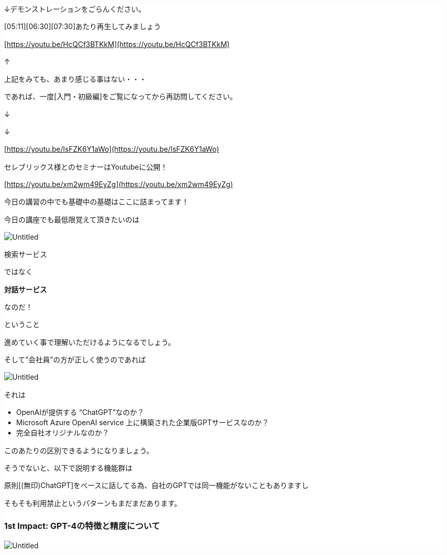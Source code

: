 ↓デモンストレーションをごらんください。

[05:11][06:30][07:30]あたり再生してみましょう

[https://youtu.be/HcQCf3BTKkM](https://youtu.be/HcQCf3BTKkM)

↑

上記をみても、あまり感じる事はない・・・

であれば、一度[入門・初級編]をご覧になってから再訪問してください。

↓

↓

[https://youtu.be/IsFZK6Y1aWo](https://youtu.be/IsFZK6Y1aWo)

セレブリックス様とのセミナーはYoutubeに公開！

[https://youtu.be/xm2wm49EyZg](https://youtu.be/xm2wm49EyZg)

今日の講習の中でも基礎中の基礎はここに詰まってます！

今日の講座でも最低限覚えて頂きたいのは

![Untitled](../%E3%80%8C%E5%88%BA%E3%81%95%E3%82%8B%E3%83%95%E3%82%9A%E3%83%AC%E3%82%BB%E3%82%99%E3%83%B3%E3%82%9210%E5%80%8D%E9%80%9F%E3%81%A6%E3%82%99%E3%81%A4%E3%81%8F%E3%82%8B%EF%BC%81%20ChatGPT%E4%BD%BF%E3%81%84%E5%80%92%E3%81%97%E8%A1%93%E3%80%8D%E3%80%9C%E9%AF%96%E6%B1%9F%E5%B8%82%E5%95%86%E5%B7%A5%E4%BC%9A%E6%A7%98%20202401%209c9117b04b794e38b7c4652ee64ab372/Untitled%2012.png)

検索サービス

ではなく

**対話サービス**

なのだ！

ということ

進めていく事で理解いただけるようになるでしょう。

そして”会社員”の方が正しく使うのであれば

![Untitled](%E3%82%A4%E3%83%B3%E3%82%B5%E3%82%A4%E3%83%88%E3%82%99%E3%82%BB%E3%83%BC%E3%83%AB%E3%82%B9%C3%97ChatGPT%EF%BD%9E%E6%98%8E%E6%97%A5%E3%81%8B%E3%82%89%E4%BD%BF%E3%81%86%E5%AE%9F%E5%8B%99%E7%9A%84AI%E6%B4%BB%E7%94%A8%E8%A1%93%EF%BD%9E20230817%20d93413b792d14ddea8d3c08ab090f9e2/Untitled%203.png)

それは

- OpenAIが提供する “ChatGPT”なのか？
- Microsoft Azure OpenAI service 上に構築された企業版GPTサービスなのか？
- 完全自社オリジナルなのか？

このあたりの区別できるようになりましょう。

そうでないと、以下で説明する機能群は

原則[(無印)ChatGPT]をべースに話してる為、自社のGPTでは同一機能がないこともありますし

そもそも利用禁止というパターンもまだまだあります。

### 1st Impact: GPT-4の特徴と精度について

![Untitled](%E3%82%8F%E3%81%99%E3%82%99%E3%81%8B3%E3%83%B6%E6%9C%88%E3%81%A6%E3%82%99%E8%B5%B7%E3%81%93%E3%81%A3%E3%81%9F%E7%A0%B4%E5%A3%8A%E3%81%A8%E5%89%B5%E7%94%9F%E3%81%AE%E8%BB%8C%E8%B7%A1%20%E3%81%84%E3%81%BE%E3%80%81ChatGPT%E3%81%A6%E3%82%99%E8%B5%B7%E3%81%93%E3%81%A3%E3%81%A6%E3%81%84%E3%82%8B%E3%81%93%E3%81%A820230711%200da34f7ab5e0409094444365b5cb839d/Untitled%203.png)
